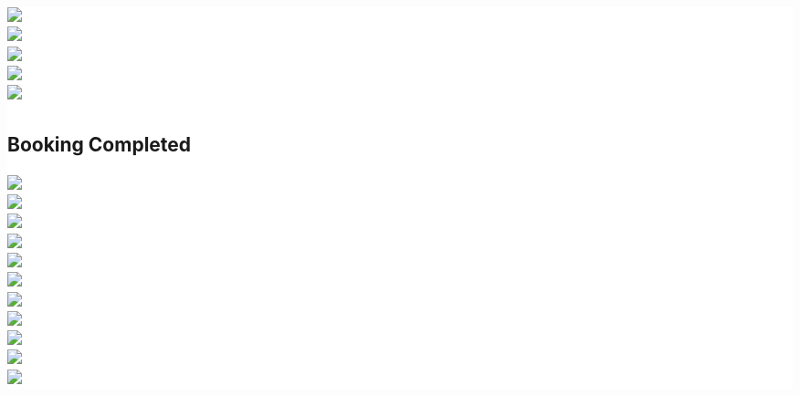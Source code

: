 <img src=https://github.com/AWahab02/flutter_UI_task/assets/114500718/4f049206-1730-49a8-bc7a-bb2f5a44b2be width=300>
<br />

<img src=https://github.com/AWahab02/flutter_UI_task/assets/114500718/2985e841-2bb7-4c48-9ae6-f16aade62f60 width=300>
<br />

<img src=https://github.com/AWahab02/flutter_UI_task/assets/114500718/d5c5e017-1745-42c0-9ea7-1123a823dee0 width=300>
<br />

<img src=https://github.com/AWahab02/flutter_UI_task/assets/114500718/b5e05cc1-40e6-4ac6-bbcf-06419b002d7a width=300>
<br />

<img src=https://github.com/AWahab02/flutter_UI_task/assets/114500718/04c5c60f-ad3d-4317-9e0c-ce4c82797d52 width=300>
<br />

## Booking Completed

<img src=https://github.com/AWahab02/flutter_UI_task/assets/114500718/2892c043-4b2b-4beb-ac4d-7248050223f3 width=300>
<br />

<img src=https://github.com/AWahab02/flutter_UI_task/assets/114500718/c224e6e7-a991-4687-a0af-6b59848776d2 width=300>
<br />

<img src=https://github.com/AWahab02/flutter_UI_task/assets/114500718/9aa5e1f7-048a-4e11-8215-5db5ccc974c3 width=300>
<br />

<img src=https://github.com/AWahab02/flutter_UI_task/assets/114500718/c32d9d8e-1e32-4fff-a540-00f9a346f06b width=300>
<br />

<img src=https://github.com/AWahab02/flutter_UI_task/assets/114500718/d6893994-2218-4e80-8589-3c955acdea32 width=300>
<br />

<img src=https://github.com/AWahab02/flutter_UI_task/assets/114500718/202d8776-2c67-4c05-adc1-08ba6f99675f width=300>
<br />

<img src=https://github.com/AWahab02/flutter_UI_task/assets/114500718/a2c677be-a0c8-405c-b91b-82a3a0fb6670 width=300>
<br />

<img src=https://github.com/AWahab02/flutter_UI_task/assets/114500718/ec002eb1-c8d4-4168-a733-6be7efe3d6bd width=300>
<br />

<img src=https://github.com/AWahab02/flutter_UI_task/assets/114500718/75a0fcf1-5f73-4199-beae-77f763f0daaa width=300>
<br />

<img src=https://github.com/AWahab02/flutter_UI_task/assets/114500718/01f8f98b-cbda-4d51-ade1-7ab7e3b4f0e7 width=300>
<br />

<img src=https://github.com/AWahab02/flutter_UI_task/assets/114500718/2361bbe3-afd3-4909-8978-f19927110d65 width=300>
<br />
